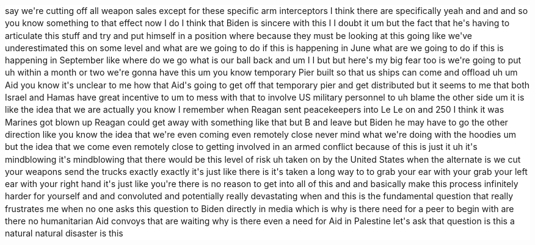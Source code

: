 say we're cutting off all weapon sales
except for these specific arm
interceptors I think there are
specifically yeah and and and so you
know something to that effect now I do I
think that Biden is sincere with this I
I doubt it um but the fact that he's
having to articulate this stuff and try
and put himself in a position where
because they must be looking at this
going like we've underestimated this on
some level and what are we going to do
if this is happening in June what are we
going to do if this is happening in
September like where do we go what is
our ball back and um I I but but here's
my big fear too is we're going to put uh
within a month or two we're gonna have
this um you know temporary
Pier built so that us ships can come and
offload uh um
Aid you know it's unclear to me how that
Aid's going to get off that temporary
pier and get distributed but it seems to
me that both Israel and Hamas have great
incentive to um to mess with that to
involve US military personnel to uh
blame the other side um it is like the
idea that we are actually you
know I remember when Reagan sent
peacekeepers into Le Le on and 250 I
think it was Marines got blown up Reagan
could get away with something like that
but B and leave but Biden he may have to
go the other direction like you know the
idea that we're even coming even
remotely close never mind what we're
doing with the
hoodies um but the idea that we come
even remotely close to getting involved
in an armed conflict because of this is
just it uh it's mindblowing it's
mindblowing that there would be this
level of
risk uh taken on by the United States
when the alternate is we cut your
weapons send the trucks exactly exactly
it's just like there is it's taken a
long way to to grab your ear with your
grab your left ear with your right hand
it's just like you're there is no reason
to get into all of this and and
basically make this process infinitely
harder for yourself and and convoluted
and potentially really devastating when
and this is the fundamental question
that really frustrates me when no one
asks this question to Biden directly in
media which is why is there need for a
peer to begin with are there no
humanitarian Aid convoys that are
waiting why is there even a need for Aid
in Palestine let's ask that question is
this a natural natural disaster is this
